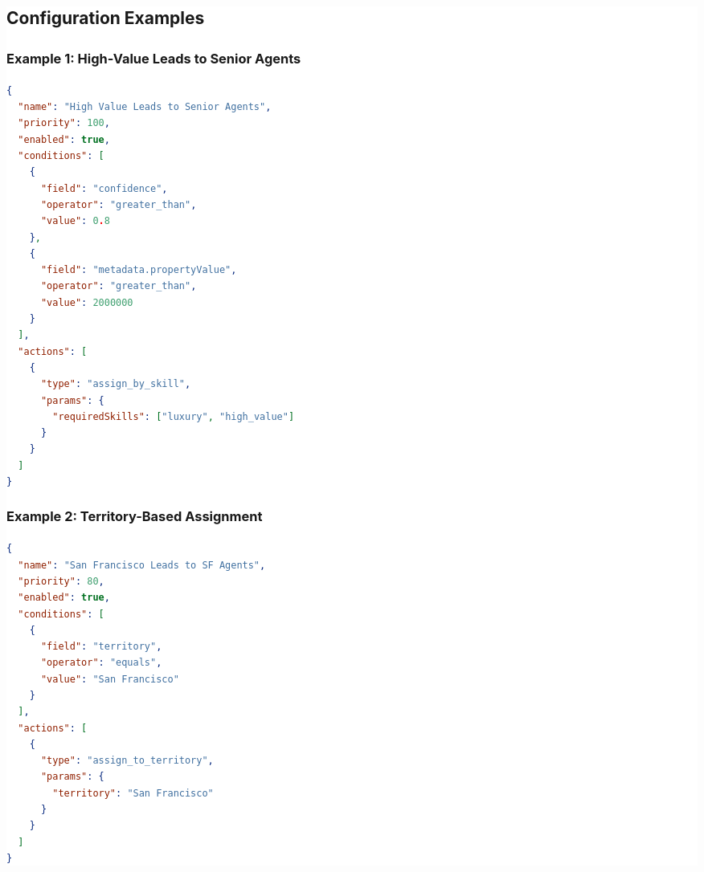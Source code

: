 
## Configuration Examples

### Example 1: High-Value Leads to Senior Agents

```json
{
  "name": "High Value Leads to Senior Agents",
  "priority": 100,
  "enabled": true,
  "conditions": [
    {
      "field": "confidence",
      "operator": "greater_than",
      "value": 0.8
    },
    {
      "field": "metadata.propertyValue",
      "operator": "greater_than",
      "value": 2000000
    }
  ],
  "actions": [
    {
      "type": "assign_by_skill",
      "params": {
        "requiredSkills": ["luxury", "high_value"]
      }
    }
  ]
}
```

### Example 2: Territory-Based Assignment

```json
{
  "name": "San Francisco Leads to SF Agents",
  "priority": 80,
  "enabled": true,
  "conditions": [
    {
      "field": "territory",
      "operator": "equals",
      "value": "San Francisco"
    }
  ],
  "actions": [
    {
      "type": "assign_to_territory",
      "params": {
        "territory": "San Francisco"
      }
    }
  ]
}
```
